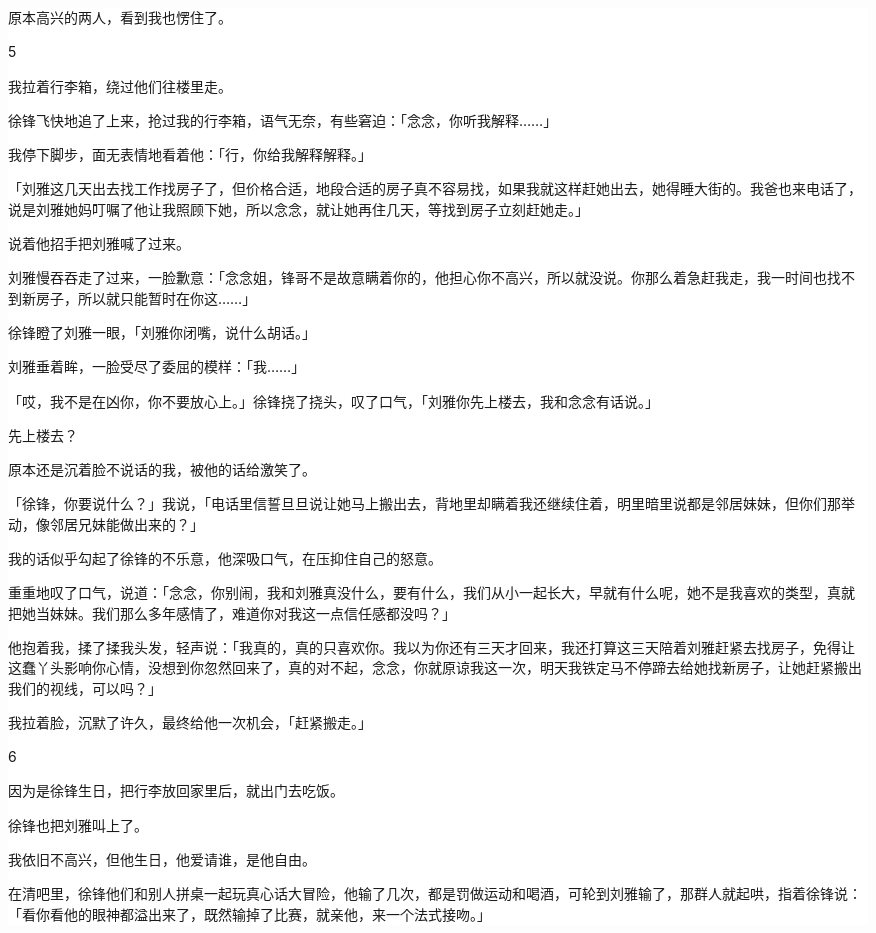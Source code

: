 
原本高兴的两人，看到我也愣住了。


5


我拉着行李箱，绕过他们往楼里走。


徐锋飞快地追了上来，抢过我的行李箱，语气无奈，有些窘迫：「念念，你听我解释……」


我停下脚步，面无表情地看着他：「行，你给我解释解释。」


「刘雅这几天出去找工作找房子了，但价格合适，地段合适的房子真不容易找，如果我就这样赶她出去，她得睡大街的。我爸也来电话了，说是刘雅她妈叮嘱了他让我照顾下她，所以念念，就让她再住几天，等找到房子立刻赶她走。」


说着他招手把刘雅喊了过来。


刘雅慢吞吞走了过来，一脸歉意：「念念姐，锋哥不是故意瞒着你的，他担心你不高兴，所以就没说。你那么着急赶我走，我一时间也找不到新房子，所以就只能暂时在你这……」


徐锋瞪了刘雅一眼，「刘雅你闭嘴，说什么胡话。」


刘雅垂着眸，一脸受尽了委屈的模样：「我……」


「哎，我不是在凶你，你不要放心上。」徐锋挠了挠头，叹了口气，「刘雅你先上楼去，我和念念有话说。」


先上楼去？


原本还是沉着脸不说话的我，被他的话给激笑了。


「徐锋，你要说什么？」我说，「电话里信誓旦旦说让她马上搬出去，背地里却瞒着我还继续住着，明里暗里说都是邻居妹妹，但你们那举动，像邻居兄妹能做出来的？」


我的话似乎勾起了徐锋的不乐意，他深吸口气，在压抑住自己的怒意。


重重地叹了口气，说道：「念念，你别闹，我和刘雅真没什么，要有什么，我们从小一起长大，早就有什么呢，她不是我喜欢的类型，真就把她当妹妹。我们那么多年感情了，难道你对我这一点信任感都没吗？」


他抱着我，揉了揉我头发，轻声说：「我真的，真的只喜欢你。我以为你还有三天才回来，我还打算这三天陪着刘雅赶紧去找房子，免得让这蠢丫头影响你心情，没想到你忽然回来了，真的对不起，念念，你就原谅我这一次，明天我铁定马不停蹄去给她找新房子，让她赶紧搬出我们的视线，可以吗？」


我拉着脸，沉默了许久，最终给他一次机会，「赶紧搬走。」


6


因为是徐锋生日，把行李放回家里后，就出门去吃饭。


徐锋也把刘雅叫上了。


我依旧不高兴，但他生日，他爱请谁，是他自由。


在清吧里，徐锋他们和别人拼桌一起玩真心话大冒险，他输了几次，都是罚做运动和喝酒，可轮到刘雅输了，那群人就起哄，指着徐锋说：「看你看他的眼神都溢出来了，既然输掉了比赛，就亲他，来一个法式接吻。」

